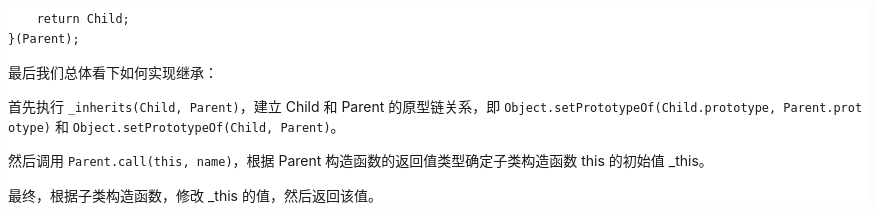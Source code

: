 ```
    return Child;
}(Parent);
```

最后我们总体看下如何实现继承：

首先执行 `_inherits(Child, Parent)`，建立 Child 和 Parent 的原型链关系，即 `Object.setPrototypeOf(Child.prototype, Parent.prototype)` 和 `Object.setPrototypeOf(Child, Parent)`。

然后调用 `Parent.call(this, name)`，根据 Parent 构造函数的返回值类型确定子类构造函数 this 的初始值 _this。

最终，根据子类构造函数，修改 _this 的值，然后返回该值。